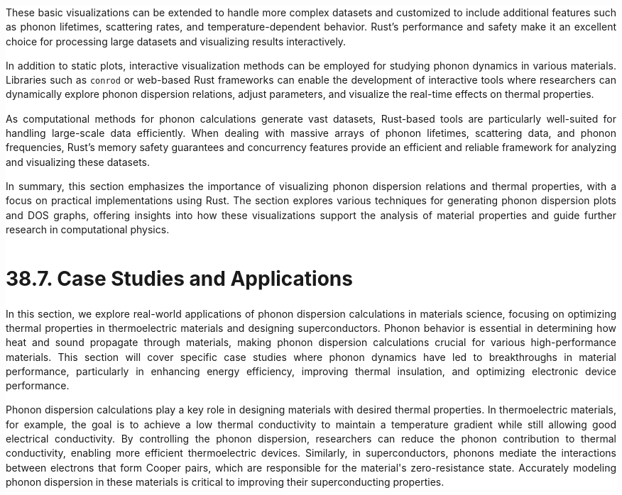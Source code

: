 <p style="text-align: justify;">
These basic visualizations can be extended to handle more complex datasets and customized to include additional features such as phonon lifetimes, scattering rates, and temperature-dependent behavior. Rust’s performance and safety make it an excellent choice for processing large datasets and visualizing results interactively.
</p>

<p style="text-align: justify;">
In addition to static plots, interactive visualization methods can be employed for studying phonon dynamics in various materials. Libraries such as <code>conrod</code> or web-based Rust frameworks can enable the development of interactive tools where researchers can dynamically explore phonon dispersion relations, adjust parameters, and visualize the real-time effects on thermal properties.
</p>

<p style="text-align: justify;">
As computational methods for phonon calculations generate vast datasets, Rust-based tools are particularly well-suited for handling large-scale data efficiently. When dealing with massive arrays of phonon lifetimes, scattering data, and phonon frequencies, Rust’s memory safety guarantees and concurrency features provide an efficient and reliable framework for analyzing and visualizing these datasets.
</p>

<p style="text-align: justify;">
In summary, this section emphasizes the importance of visualizing phonon dispersion relations and thermal properties, with a focus on practical implementations using Rust. The section explores various techniques for generating phonon dispersion plots and DOS graphs, offering insights into how these visualizations support the analysis of material properties and guide further research in computational physics.
</p>

# 38.7. Case Studies and Applications
<p style="text-align: justify;">
In this section, we explore real-world applications of phonon dispersion calculations in materials science, focusing on optimizing thermal properties in thermoelectric materials and designing superconductors. Phonon behavior is essential in determining how heat and sound propagate through materials, making phonon dispersion calculations crucial for various high-performance materials. This section will cover specific case studies where phonon dynamics have led to breakthroughs in material performance, particularly in enhancing energy efficiency, improving thermal insulation, and optimizing electronic device performance.
</p>

<p style="text-align: justify;">
Phonon dispersion calculations play a key role in designing materials with desired thermal properties. In thermoelectric materials, for example, the goal is to achieve a low thermal conductivity to maintain a temperature gradient while still allowing good electrical conductivity. By controlling the phonon dispersion, researchers can reduce the phonon contribution to thermal conductivity, enabling more efficient thermoelectric devices. Similarly, in superconductors, phonons mediate the interactions between electrons that form Cooper pairs, which are responsible for the material's zero-resistance state. Accurately modeling phonon dispersion in these materials is critical to improving their superconducting properties.
</p>
